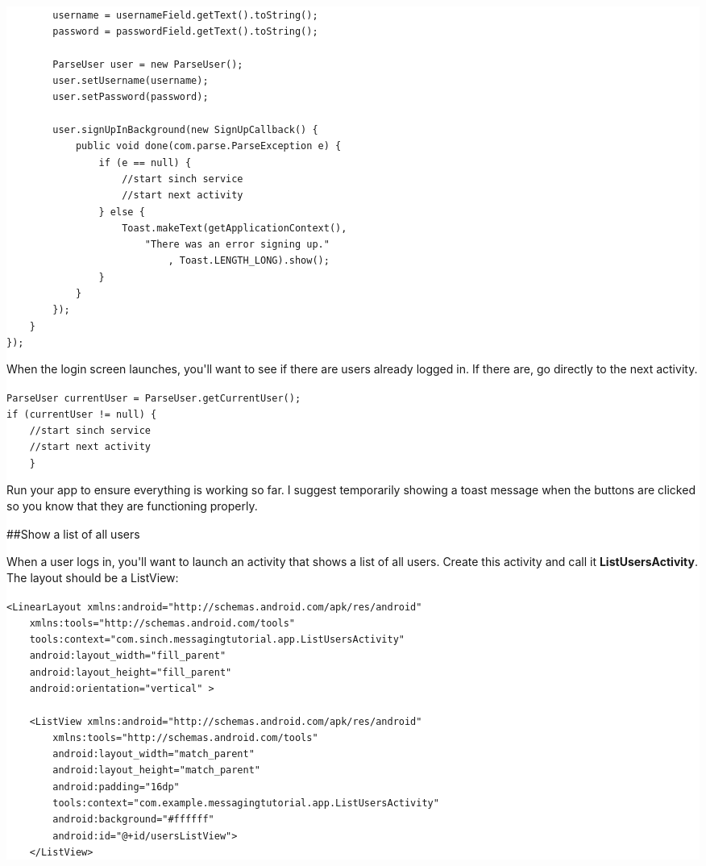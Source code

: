             username = usernameField.getText().toString();
            password = passwordField.getText().toString();

            ParseUser user = new ParseUser();
            user.setUsername(username);
            user.setPassword(password);

            user.signUpInBackground(new SignUpCallback() {
                public void done(com.parse.ParseException e) {
                    if (e == null) {
                        //start sinch service
                        //start next activity 
                    } else {
                        Toast.makeText(getApplicationContext(),
                            "There was an error signing up."
                                , Toast.LENGTH_LONG).show();
                    }
                }
            });
        }
    });
    
When the login screen launches, you'll want to see if there are users already logged in. If there are, go directly to the next activity.

````
ParseUser currentUser = ParseUser.getCurrentUser();
if (currentUser != null) {
	//start sinch service
	//start next activity 
	}
````
    
Run your app to ensure everything is working so far. I suggest temporarily showing a toast message when the buttons are clicked so you know that they are functioning properly.
    
##Show a list of all users
    
When a user logs in, you'll want to launch an activity that shows a list of all users. Create this activity and call it **ListUsersActivity**. The layout should be a ListView:


	<LinearLayout xmlns:android="http://schemas.android.com/apk/res/android"
	    xmlns:tools="http://schemas.android.com/tools"
	    tools:context="com.sinch.messagingtutorial.app.ListUsersActivity"
	    android:layout_width="fill_parent"
	    android:layout_height="fill_parent"
	    android:orientation="vertical" >
	    
	    <ListView xmlns:android="http://schemas.android.com/apk/res/android"
	        xmlns:tools="http://schemas.android.com/tools"
	        android:layout_width="match_parent"
	        android:layout_height="match_parent"
	        android:padding="16dp"
	        tools:context="com.example.messagingtutorial.app.ListUsersActivity"
	        android:background="#ffffff"
	        android:id="@+id/usersListView">
	    </ListView>
	    